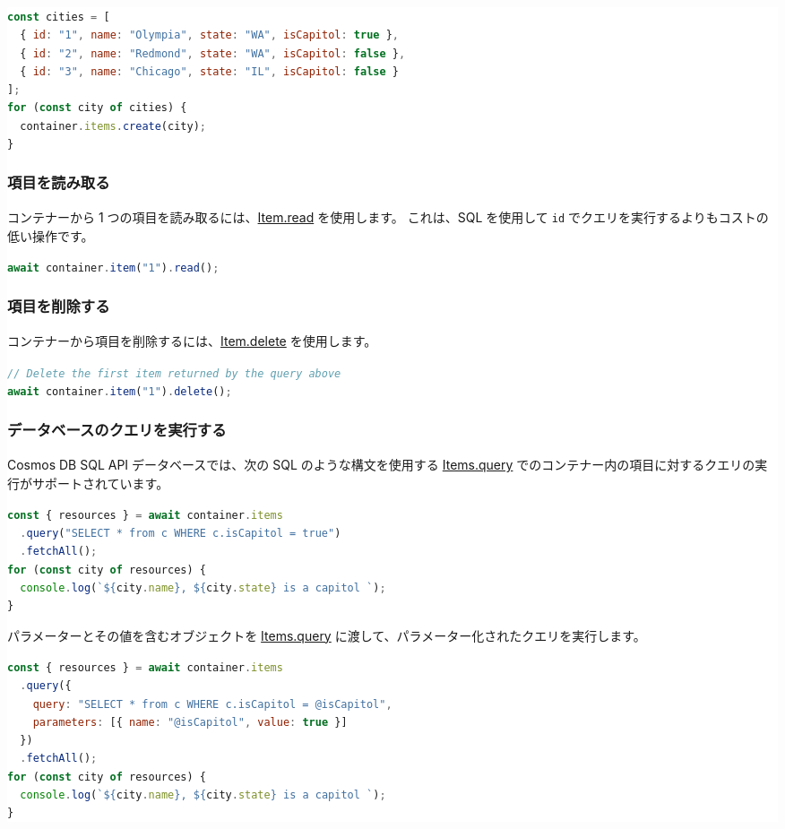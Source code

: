 ```js
const cities = [
  { id: "1", name: "Olympia", state: "WA", isCapitol: true },
  { id: "2", name: "Redmond", state: "WA", isCapitol: false },
  { id: "3", name: "Chicago", state: "IL", isCapitol: false }
];
for (const city of cities) {
  container.items.create(city);
}
```

### <a name="read-an-item"></a>項目を読み取る

コンテナーから 1 つの項目を読み取るには、[Item.read](https://docs.microsoft.com/javascript/api/@azure/cosmos/item?view=azure-node-latest#read-requestoptions-) を使用します。 これは、SQL を使用して `id` でクエリを実行するよりもコストの低い操作です。

```js
await container.item("1").read();
```

### <a name="delete-an-item"></a>項目を削除する

コンテナーから項目を削除するには、[Item.delete](https://docs.microsoft.com/javascript/api/@azure/cosmos/item?view=azure-node-latest#delete-requestoptions-) を使用します。

```js
// Delete the first item returned by the query above
await container.item("1").delete();
```

### <a name="query-the-database"></a>データベースのクエリを実行する

Cosmos DB SQL API データベースでは、次の SQL のような構文を使用する [Items.query](https://docs.microsoft.com/javascript/api/@azure/cosmos/items?view=azure-node-latest#query-string---sqlqueryspec--feedoptions-) でのコンテナー内の項目に対するクエリの実行がサポートされています。

```js
const { resources } = await container.items
  .query("SELECT * from c WHERE c.isCapitol = true")
  .fetchAll();
for (const city of resources) {
  console.log(`${city.name}, ${city.state} is a capitol `);
}
```

パラメーターとその値を含むオブジェクトを [Items.query](https://docs.microsoft.com/javascript/api/@azure/cosmos/items?view=azure-node-latest#query-string---sqlqueryspec--feedoptions-) に渡して、パラメーター化されたクエリを実行します。

```js
const { resources } = await container.items
  .query({
    query: "SELECT * from c WHERE c.isCapitol = @isCapitol",
    parameters: [{ name: "@isCapitol", value: true }]
  })
  .fetchAll();
for (const city of resources) {
  console.log(`${city.name}, ${city.state} is a capitol `);
}
```


[azure_cli]: https://docs.microsoft.com/cli/azure
[azure_pattern_circuit_breaker]: https://docs.microsoft.com/azure/architecture/patterns/circuit-breaker
[azure_pattern_retry]: https://docs.microsoft.com/azure/architecture/patterns/retry
[azure_portal]: https://portal.azure.com
[azure_sub]: https://azure.microsoft.com/free/
[cloud_shell]: https://docs.microsoft.com/azure/cloud-shell/overview
[cloud_shell_bash]: https://shell.azure.com/bash
[cosmos_account_create]: https://docs.microsoft.com/azure/cosmos-db/how-to-manage-database-account
[cosmos_account]: https://docs.microsoft.com/azure/cosmos-db/account-overview
[cosmos_container]: https://docs.microsoft.com/azure/cosmos-db/databases-containers-items#azure-cosmos-containers
[cosmos_database]: https://docs.microsoft.com/azure/cosmos-db/databases-containers-items#azure-cosmos-databases
[cosmos_docs]: https://docs.microsoft.com/azure/cosmos-db/
[cosmos_http_status_codes]: https://docs.microsoft.com/rest/api/cosmos-db/http-status-codes-for-cosmosdb
[cosmos_item]: https://docs.microsoft.com/azure/cosmos-db/databases-containers-items#azure-cosmos-items
[cosmos_request_units]: https://docs.microsoft.com/azure/cosmos-db/request-units
[cosmos_resources]: https://docs.microsoft.com/azure/cosmos-db/databases-containers-items
[cosmos_samples]: https://github.com/Azure/azure-sdk-for-js/tree/main/sdk/cosmosdb/cosmos/samples
[cosmos_sql_queries]: https://docs.microsoft.com/azure/cosmos-db/how-to-sql-query
[cosmos_ttl]: https://docs.microsoft.com/azure/cosmos-db/time-to-live
[npm]: https://www.npmjs.com/package/@azure/cosmos